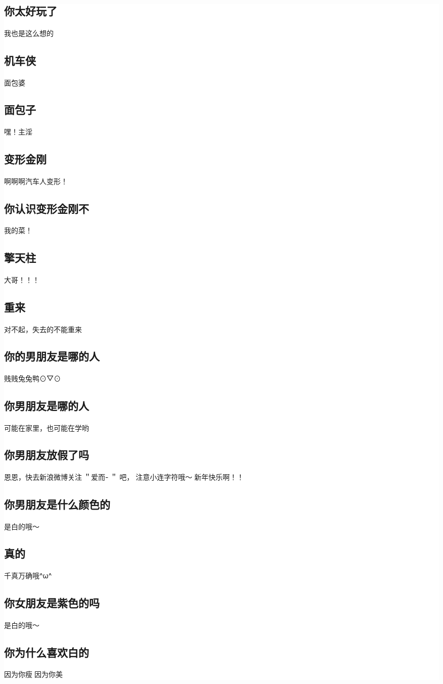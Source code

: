 ## 你太好玩了
我也是这么想的

## 机车侠
面包婆

## 面包子
嘿！主淫

## 变形金刚
啊啊啊汽车人变形！

## 你认识变形金刚不
我的菜！

## 擎天柱
大哥！！！

## 重来
对不起，失去的不能重来

## 你的男朋友是哪的人
贱贱兔兔鸭⊙▽⊙

## 你男朋友是哪的人
可能在家里，也可能在学哟

## 你男朋友放假了吗
恩恩，快去新浪微博关注  ＂爱而- ＂ 吧， 注意小连字符哦～
新年快乐啊！！

## 你男朋友是什么颜色的
是白的哦～

## 真的
千真万确哦^ω^

## 你女朋友是紫色的吗
是白的哦～

## 你为什么喜欢白的
因为你瘦 因为你美
